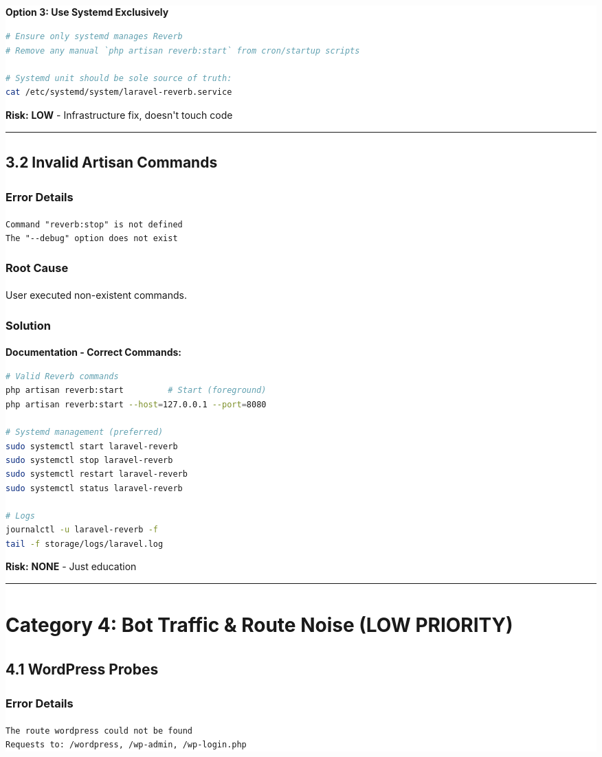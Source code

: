 **Option 3: Use Systemd Exclusively**
```bash
# Ensure only systemd manages Reverb
# Remove any manual `php artisan reverb:start` from cron/startup scripts

# Systemd unit should be sole source of truth:
cat /etc/systemd/system/laravel-reverb.service
```

**Risk:** **LOW** - Infrastructure fix, doesn't touch code

---

## 3.2 Invalid Artisan Commands

### Error Details
```
Command "reverb:stop" is not defined
The "--debug" option does not exist
```

### Root Cause
User executed non-existent commands.

### Solution
**Documentation - Correct Commands:**
```bash
# Valid Reverb commands
php artisan reverb:start         # Start (foreground)
php artisan reverb:start --host=127.0.0.1 --port=8080

# Systemd management (preferred)
sudo systemctl start laravel-reverb
sudo systemctl stop laravel-reverb
sudo systemctl restart laravel-reverb
sudo systemctl status laravel-reverb

# Logs
journalctl -u laravel-reverb -f
tail -f storage/logs/laravel.log
```

**Risk:** **NONE** - Just education

---

# Category 4: Bot Traffic & Route Noise (LOW PRIORITY)

## 4.1 WordPress Probes

### Error Details
```
The route wordpress could not be found
Requests to: /wordpress, /wp-admin, /wp-login.php
```
